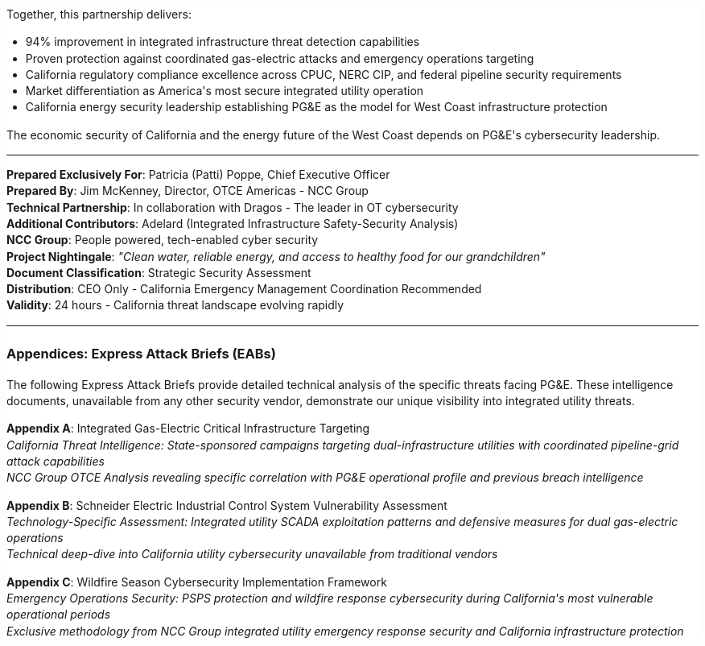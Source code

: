 Together, this partnership delivers:
- 94% improvement in integrated infrastructure threat detection capabilities
- Proven protection against coordinated gas-electric attacks and emergency operations targeting
- California regulatory compliance excellence across CPUC, NERC CIP, and federal pipeline security requirements
- Market differentiation as America's most secure integrated utility operation
- California energy security leadership establishing PG&E as the model for West Coast infrastructure protection

The economic security of California and the energy future of the West Coast depends on PG&E's cybersecurity leadership.

---

**Prepared Exclusively For**: Patricia (Patti) Poppe, Chief Executive Officer  
**Prepared By**: Jim McKenney, Director, OTCE Americas - NCC Group  
**Technical Partnership**: In collaboration with Dragos - The leader in OT cybersecurity  
**Additional Contributors**: Adelard (Integrated Infrastructure Safety-Security Analysis)  
**NCC Group**: People powered, tech-enabled cyber security  
**Project Nightingale**: *"Clean water, reliable energy, and access to healthy food for our grandchildren"*  
**Document Classification**: Strategic Security Assessment  
**Distribution**: CEO Only - California Emergency Management Coordination Recommended  
**Validity**: 24 hours - California threat landscape evolving rapidly  

---

### Appendices: Express Attack Briefs (EABs)

The following Express Attack Briefs provide detailed technical analysis of the specific threats facing PG&E. These intelligence documents, unavailable from any other security vendor, demonstrate our unique visibility into integrated utility threats.

**Appendix A**: Integrated Gas-Electric Critical Infrastructure Targeting  
*California Threat Intelligence: State-sponsored campaigns targeting dual-infrastructure utilities with coordinated pipeline-grid attack capabilities*  
*NCC Group OTCE Analysis revealing specific correlation with PG&E operational profile and previous breach intelligence*

**Appendix B**: Schneider Electric Industrial Control System Vulnerability Assessment  
*Technology-Specific Assessment: Integrated utility SCADA exploitation patterns and defensive measures for dual gas-electric operations*  
*Technical deep-dive into California utility cybersecurity unavailable from traditional vendors*

**Appendix C**: Wildfire Season Cybersecurity Implementation Framework  
*Emergency Operations Security: PSPS protection and wildfire response cybersecurity during California's most vulnerable operational periods*  
*Exclusive methodology from NCC Group integrated utility emergency response security and California infrastructure protection*